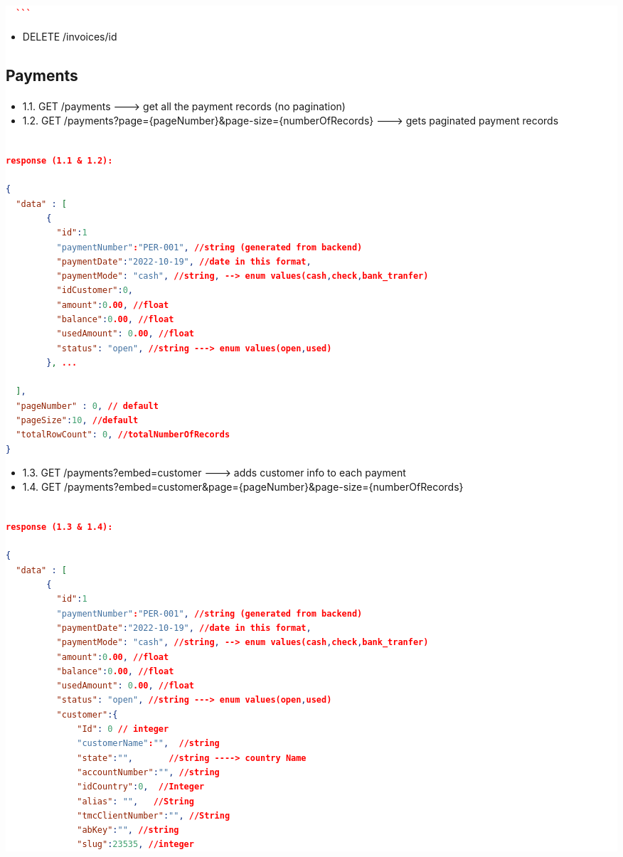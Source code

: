   ````JSON
  	```

  ````

- DELETE /invoices/id

## Payments

- 1.1. GET /payments ---> get all the payment records (no pagination)
- 1.2. GET /payments?page={pageNumber}&page-size={numberOfRecords} ---> gets paginated payment records

```json

response (1.1 & 1.2):

{
  "data" : [
	    {
		  "id":1
		  "paymentNumber":"PER-001", //string (generated from backend)
		  "paymentDate":"2022-10-19", //date in this format,
		  "paymentMode": "cash", //string, --> enum values(cash,check,bank_tranfer)
		  "idCustomer":0,
		  "amount":0.00, //float
		  "balance":0.00, //float
		  "usedAmount": 0.00, //float
		  "status": "open", //string ---> enum values(open,used)
		}, ...

  ],
  "pageNumber" : 0, // default
  "pageSize":10, //default
  "totalRowCount": 0, //totalNumberOfRecords
}
```

- 1.3. GET /payments?embed=customer ---> adds customer info to each payment
- 1.4. GET /payments?embed=customer&page={pageNumber}&page-size={numberOfRecords}

```json

response (1.3 & 1.4):

{
  "data" : [
	    {
		  "id":1
		  "paymentNumber":"PER-001", //string (generated from backend)
		  "paymentDate":"2022-10-19", //date in this format,
		  "paymentMode": "cash", //string, --> enum values(cash,check,bank_tranfer)
		  "amount":0.00, //float
		  "balance":0.00, //float
		  "usedAmount": 0.00, //float
		  "status": "open", //string ---> enum values(open,used)
		  "customer":{
		      "Id": 0 // integer
			  "customerName":"",  //string
			  "state":"",       //string ----> country Name
			  "accountNumber":"", //string
			  "idCountry":0,  //Integer
			  "alias": "",   //String
			  "tmcClientNumber":"", //String
			  "abKey":"", //string
			  "slug":23535, //integer
```